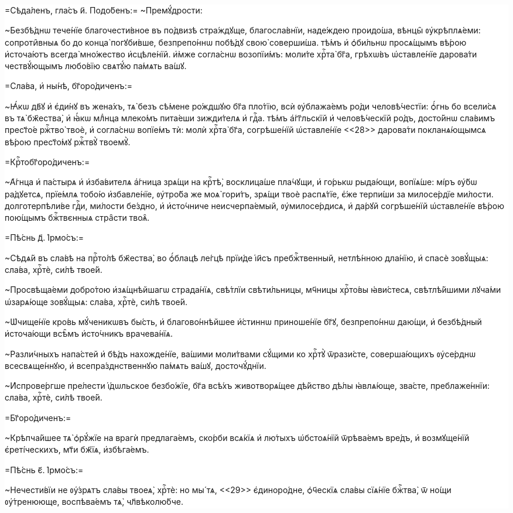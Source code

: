 =Сѣда́ленъ, гла́съ и҃. Подо́бенъ:= ~Премꙋ́дрости:

~Безбѣ́днѡ тече́нїе благочести́вное въ по́двизѣ стра́ждꙋще, благосла́внїи,
наде́ждею проидо́ша, вѣнцы̑ ᲂу҆крѣплѧ́еми: сопроти̑вныѧ бо до конца̀ погꙋби́вше,
безпрепо́ннѡ побѣ́дꙋ свою̀ соверши́ша. тѣ́мъ и҆ ѻ҆би́льнѡ просѧ́щымъ вѣ́рою
и҆сточа́ютъ всегда̀ мно́жество и҆сцѣле́нїй. и҆̀мже согла́снѡ возопїи́мъ: моли́те
хрⷭ҇та̀ бг҃а, грѣхѡ́въ ѡ҆ставле́нїе дарова́ти чествꙋ́ющымъ любо́вїю свѧтꙋ́ю
па́мѧть ва́шꙋ.

=Сла́ва, и҆ ны́нѣ, бг҃оро́диченъ:=

~Ꙗ҆́кѡ дв҃ꙋ и҆ є҆ди́нꙋ въ жена́хъ, тѧ̀ безъ сѣ́мене ро́ждшꙋю бг҃а пло́тїю, всѝ
ᲂу҆блажа́емъ ро́ди человѣ́честїи: ѻ҆́гнь бо всели́сѧ въ тѧ̀ бж҃ества̀, и҆ ꙗ҆́кѡ
млⷣнца млеко́мъ пита́еши зижди́телѧ и҆ гдⷭ҇а. тѣ́мъ а҆́гг҃льскїй и҆
человѣ́ческїй ро́дъ, досто́йнѡ сла́вимъ прест҃о́е ржⷭ҇тво̀ твоѐ, и҆ согла́снѡ
вопїе́мъ тѝ: молѝ хрⷭ҇та̀ бг҃а, согрѣше́нїй ѡ҆ставле́нїе <<28>> дарова́ти
покланѧ́ющымсѧ вѣ́рою прест҃о́мꙋ ржⷭ҇твꙋ̀ твоемꙋ̀.

=Крⷭ҇тобг҃оро́диченъ:=

~А҆́гнца и҆ па́стырѧ и҆ и҆зба́вителѧ а҆́гница зрѧ́щи на крⷭ҇тѣ̀, восклица́ше
пла́чꙋщи, и҆ го́рькѡ рыда́ющи, вопїѧ́ше: мі́ръ ᲂу҆́бѡ ра́дꙋетсѧ, прїе́млѧ тобо́ю
и҆збавле́нїе, ᲂу҆тро́ба же моѧ̀ гори́тъ, зрѧ́щи твоѐ распѧ́тїе, є҆́же терпи́ши
за милосе́рдїе ми́лости. долготерпѣли́ве гдⷭ҇и, ми́лости бе́здно, и҆ и҆сто́чниче
неисчерпа́емый, ᲂу҆милосе́рдисѧ, и҆ да́рꙋй согрѣше́нїй ѡ҆ставле́нїе вѣ́рою
пою́щымъ бжⷭ҇твєнныѧ стра̑сти твоѧ̑.

=Пѣ́снь д҃. І҆рмо́съ:=

~Сѣдѧ́й въ сла́вѣ на прⷭ҇то́лѣ бж҃ества̀, во ѻ҆́блацѣ ле́гцѣ прїи́де і҆и҃съ
пребжⷭ҇твенный, нетлѣ́нною дла́нїю, и҆ спасѐ зовꙋ́щыѧ: сла́ва, хрⷭ҇тѐ, си́лѣ
твое́й.

~Просвѣща́еми добро́тою и҆зѧ́щнѣйшагѡ страда́нїѧ, свѣ́тлїи свѣти́льницы,
мч҃ницы хрⷭ҇то́вы ꙗ҆ви́стесѧ, свѣтлѣ́йшими лꙋча́ми ѡ҆зарѧ́юще зовꙋ́щыѧ: сла́ва,
хрⷭ҇тѐ, си́лѣ твое́й.

~Ѡ҆чище́нїе кро́вь мꙋ́ченикѡвъ бы́сть, и҆ благово́ннѣйшее и҆́стиннѡ приноше́нїе
бг҃ꙋ, безпрепо́ннѡ даю́щи, и҆ безбѣ́дный и҆сточа́ющи всѣ̑мъ и҆сто́чникъ
врачева́нїѧ.

~Разли́чныхъ напа́стей и҆ бѣ́дъ нахожде́нїе, ва́шими моли́твами сꙋ́щими ко
хрⷭ҇тꙋ̀ ѿрази́сте, соверша́ющихъ ᲂу҆се́рднѡ всесвѧще́ннꙋю, и҆ всепра́зднственнꙋю
па́мѧть ва́шꙋ, досточꙋ́днїи.

~И҆спрове́ргше пре́лести і҆́дѡльское безбо́жїе, бг҃а всѣ́хъ животворѧ́щее
дѣ́йство дѣ́лы ꙗ҆влѧ́юще, зва́сте, преблаже́ннїи: сла́ва, хрⷭ҇тѐ, си́лѣ твое́й.

=Бг҃оро́диченъ:=

~Крѣпча́йшее тѧ̀ ѻ҆рꙋ́жїе на врагѝ предлага́емъ, ско́рби всѧ́кїѧ и҆ лю́тыхъ
ѡ҆бстоѧ́нїй ѿрѣва́емъ вре́дъ, и҆ возмꙋще́нїй є҆реті́ческихъ, мт҃и бж҃їѧ,
и҆збѣга́емъ.

=Пѣ́снь є҃. І҆рмо́съ:=

~Нечести́вїи не ᲂу҆́зрѧтъ сла́вы твоеѧ̀, хрⷭ҇тѐ: но мы́ тѧ, <<29>>
є҆диноро́дне, ѻ҆ч҃ескїѧ сла́вы сїѧ́нїе бжⷭ҇тва̀, ѿ но́щи ᲂу҆́тренююще,
воспѣва́емъ тѧ̀, чл҃вѣколю́бче.
